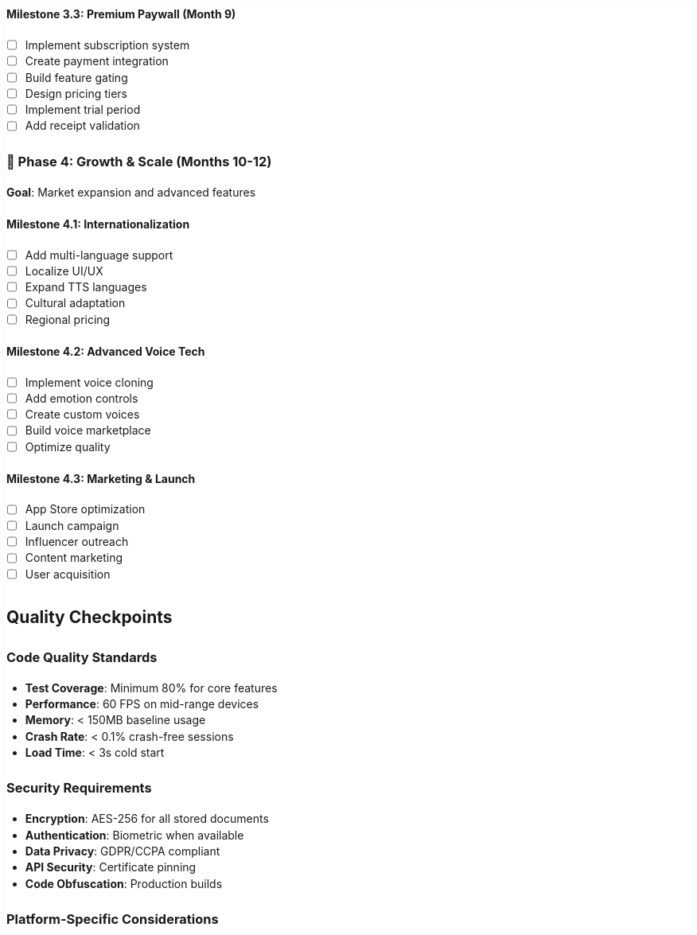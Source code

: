 #### Milestone 3.3: Premium Paywall (Month 9)
- [ ] Implement subscription system
- [ ] Create payment integration
- [ ] Build feature gating
- [ ] Design pricing tiers
- [ ] Implement trial period
- [ ] Add receipt validation

### 📌 Phase 4: Growth & Scale (Months 10-12)
**Goal**: Market expansion and advanced features

#### Milestone 4.1: Internationalization
- [ ] Add multi-language support
- [ ] Localize UI/UX
- [ ] Expand TTS languages
- [ ] Cultural adaptation
- [ ] Regional pricing

#### Milestone 4.2: Advanced Voice Tech
- [ ] Implement voice cloning
- [ ] Add emotion controls
- [ ] Create custom voices
- [ ] Build voice marketplace
- [ ] Optimize quality

#### Milestone 4.3: Marketing & Launch
- [ ] App Store optimization
- [ ] Launch campaign
- [ ] Influencer outreach
- [ ] Content marketing
- [ ] User acquisition

## Quality Checkpoints

### Code Quality Standards
- **Test Coverage**: Minimum 80% for core features
- **Performance**: 60 FPS on mid-range devices
- **Memory**: < 150MB baseline usage
- **Crash Rate**: < 0.1% crash-free sessions
- **Load Time**: < 3s cold start

### Security Requirements
- **Encryption**: AES-256 for all stored documents
- **Authentication**: Biometric when available
- **Data Privacy**: GDPR/CCPA compliant
- **API Security**: Certificate pinning
- **Code Obfuscation**: Production builds

### Platform-Specific Considerations
